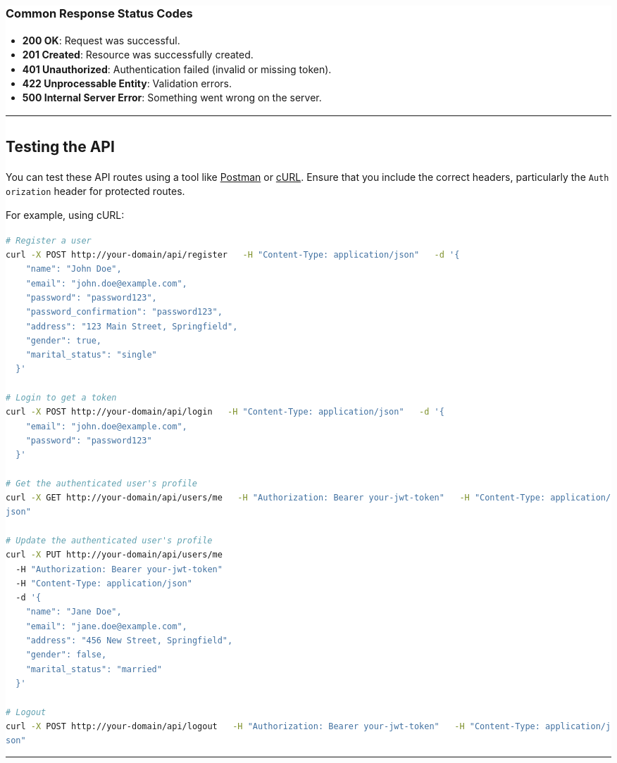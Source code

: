 
### **Common Response Status Codes**

- **200 OK**: Request was successful.
- **201 Created**: Resource was successfully created.
- **401 Unauthorized**: Authentication failed (invalid or missing token).
- **422 Unprocessable Entity**: Validation errors.
- **500 Internal Server Error**: Something went wrong on the server.

---

## Testing the API

You can test these API routes using a tool like [Postman](https://www.postman.com/) or [cURL](https://curl.se/). Ensure that you include the correct headers, particularly the `Authorization` header for protected routes.

For example, using cURL:

```bash
# Register a user
curl -X POST http://your-domain/api/register   -H "Content-Type: application/json"   -d '{
    "name": "John Doe",
    "email": "john.doe@example.com",
    "password": "password123",
    "password_confirmation": "password123",
    "address": "123 Main Street, Springfield",
    "gender": true,
    "marital_status": "single"
  }'

# Login to get a token
curl -X POST http://your-domain/api/login   -H "Content-Type: application/json"   -d '{
    "email": "john.doe@example.com",
    "password": "password123"
  }'

# Get the authenticated user's profile
curl -X GET http://your-domain/api/users/me   -H "Authorization: Bearer your-jwt-token"   -H "Content-Type: application/json"

# Update the authenticated user's profile
curl -X PUT http://your-domain/api/users/me
  -H "Authorization: Bearer your-jwt-token"
  -H "Content-Type: application/json" 
  -d '{
    "name": "Jane Doe",
    "email": "jane.doe@example.com",
    "address": "456 New Street, Springfield",
    "gender": false,
    "marital_status": "married"
  }'

# Logout
curl -X POST http://your-domain/api/logout   -H "Authorization: Bearer your-jwt-token"   -H "Content-Type: application/json"
```

---
